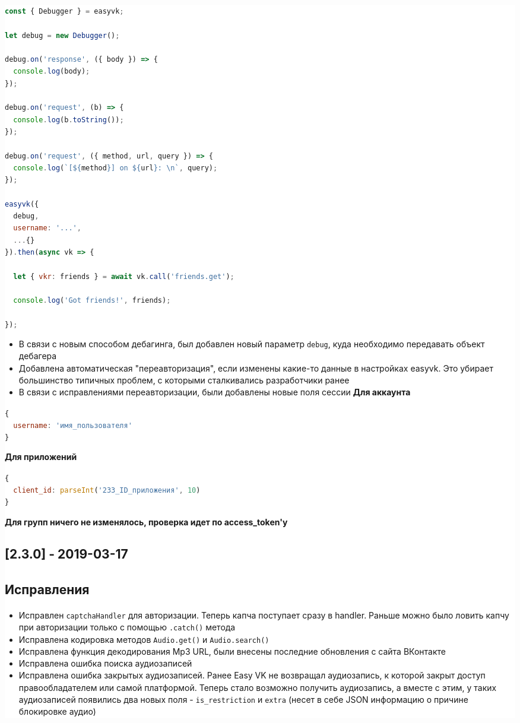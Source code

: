 ```javascript
const { Debugger } = easyvk;

let debug = new Debugger();

debug.on('response', ({ body }) => {
  console.log(body);
});

debug.on('request', (b) => {
  console.log(b.toString());
});

debug.on('request', ({ method, url, query }) => {
  console.log(`[${method}] on ${url}: \n`, query);
});

easyvk({
  debug,
  username: '...',
  ...{}
}).then(async vk => {

  let { vkr: friends } = await vk.call('friends.get');

  console.log('Got friends!', friends);

});

```
-  В связи с новым способом дебагинга, был добавлен новый параметр `debug`, куда необходимо передавать объект дебагера
-  Добавлена автоматическая "переавторизация", если изменены какие-то данные в настройках easyvk. Это убирает большинство типичных проблем, с которыми сталкивались разработчики ранее
-  В связи с исправлениями переавторизации, были добавлены новые поля сессии
<b>Для аккаунта</b>
```javascript
{
  username: 'имя_пользователя'
}
```
<b>Для приложений</b>
```javascript
{
  client_id: parseInt('233_ID_приложения', 10)
}
```
<b>Для групп ничего не изменялось, проверка идет по access_token'у</b>

## \[2.3.0\] - 2019-03-17
## Исправления
-   Исправлен `captchaHandler` для авторизации. Теперь капча поступает сразу в handler. Раньше можно было ловить капчу при авторизации только с помощью `.catch()` метода
-   Исправлена кодировка методов `Audio.get()` и `Audio.search()`
-   Исправлена функция декодирования Mp3 URL, были внесены последние обновления с сайта ВКонтакте
-   Исправлена ошибка поиска аудиозаписей
-   Исправлена ошибка закрытых аудиозаписей. Ранее Easy VK не возвращал аудиозапись, к которой закрыт доступ правообладателем или самой платформой. Теперь стало возможно получить аудиозапись, а вместе с этим, у таких аудиозаписей появились два новых поля - `is_restriction` и `extra` (несет в себе JSON информацию о причине блокировке аудио)
